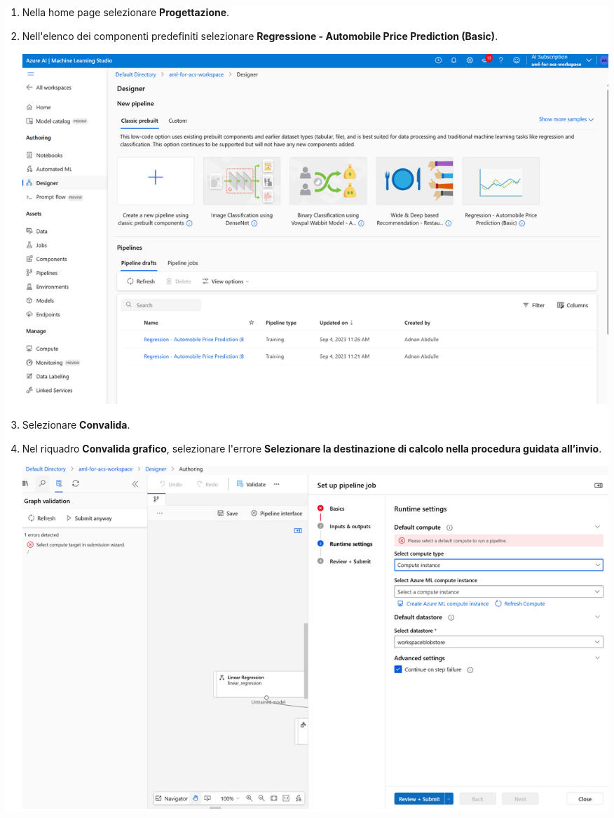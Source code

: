 1. Nella home page selezionare **Progettazione**.

1. Nell'elenco dei componenti predefiniti selezionare **Regressione - Automobile Price Prediction (Basic)**.

    ![Screenshot che mostra la selezione del modello di regressione predefinito.](../media/06-media/select-pre-built-components-new.png)

1. Selezionare **Convalida**.

1. Nel riquadro **Convalida grafico**, selezionare l'errore **Selezionare la destinazione di calcolo nella procedura guidata all’invio**.

    ![Screenshot che mostra come creare un'istanza di calcolo per eseguire il training del modello.](../media/06-media/create-compute-instance-new.png)